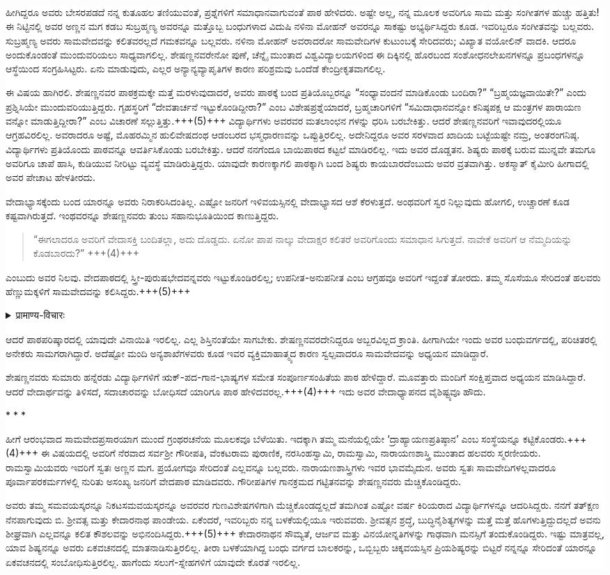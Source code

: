 ಹೀಗಿದ್ದರೂ ಅವರು ಬೇಸರಪಡದೆ ನನ್ನ ಕುತೂಹಲ ತಣಿಯುವಂತೆ, ಪ್ರಶ್ನೆಗಳಿಗೆ ಸಮಾಧಾನವಾಗುವಂತೆ ಪಾಠ ಹೇಳಿದರು. ಅಷ್ಟೇ ಅಲ್ಲ, ನನ್ನ ಮೂಲಕ ಅವರಿಗೂ ಸಾಮ ಮತ್ತು ಸಂಗೀತಗಳ ಹುಚ್ಚು ಹತ್ತಿತು! ಈ ನಿಟ್ಟಿನಲ್ಲಿ ಅವರ ಅಣ್ಣನ ಮಗ ಕಡಬ ಸುಬ್ರಹ್ಮಣ್ಯ ಅವರನ್ನೂ ಮತ್ತೊಬ್ಬ ಬಂಧುಗಳಾದ ವಿದುಷಿ ನಳಿನಾ ಮೋಹನ್ ಅವರನ್ನೂ ಸಾಕಷ್ಟು ಅಭ್ಯರ್ಥಿಸಿದ್ದರು ಕೂಡ. ಇವರಿಬ್ಬರೂ ಸಂಗೀತವನ್ನು ಬಲ್ಲವರು. ಸುಬ್ರಹ್ಮಣ್ಯ ಅವರು ಸಾಮವೇದವನ್ನು ಕಲಿತವರಲ್ಲದೆ ಗಮಕವನ್ನೂ ಬಲ್ಲವರು. ನಳಿನಾ ಮೋಹನ್ ಅವರಾದರೋ ಸಾಮವೇದಿಗಳ ಕುಟುಂಬಕ್ಕೆ ಸೇರಿದವರು; ವಿಖ್ಯಾತ ವಯೋಲಿನ್ ವಾದಕಿ. ಆದರೂ ಅಂದುಕೊಂಡಂತೆ ಮುಂದುವರಿಯಲು ಸಾಧ್ಯವಾಗಲಿಲ್ಲ. ಶೇಷಣ್ಣನವರೇನೋ ಪುಣೆ, ಚೆನ್ನೈ ಮುಂತಾದ ವಿಶ್ವವಿದ್ಯಾಲಯಗಳಿಂದ ಈ ದಿಕ್ಕಿನಲ್ಲಿ ಹೊರಬಂದ ಸಂಶೋಧನಲೇಖನಗಳನ್ನೂ ಪ್ರಬಂಧಗಳನ್ನೂ ಆಸ್ಥೆಯಿಂದ ಸಂಗ್ರಹಿಸಿಟ್ಟರು. ಏನು ಮಾಡುವುದು, ಎಲ್ಲರ ಅನ್ಯಾನ್ಯವ್ಯಾಪೃತಿಗಳ ಕಾರಣ ಪರಿಶ್ರಮವು ಒಂದೆಡೆ ಕೇಂದ್ರೀಕೃತವಾಗಲಿಲ್ಲ.

ಈ ವಿಷಯ ಹಾಗಿರಲಿ. ಶೇಷಣ್ಣನವರ ಪಾಠಕ್ರಮಕ್ಕೇ ಮತ್ತೆ ಮರಳುವುದಾದರೆ, ಅವರು ಪಾಠಕ್ಕೆ ಬಂದ ಪ್ರತಿಯೊಬ್ಬರನ್ನೂ “ಸಂಧ್ಯಾವಂದನೆ ಮಾಡಿಕೊಂಡು ಬಂದಿರಾ?” “ಬ್ರಹ್ಮಯಜ್ಞವಾಯಿತೇ?” ಎಂದು ಪ್ರಶ್ನಿಸಿಯೇ ಮುಂದುವರಿಯುತ್ತಿದ್ದರು. ಗೃಹಸ್ಥರಿಗೆ “ದೇವತಾರ್ಚನೆ ಇಟ್ಟುಕೊಂಡಿದ್ದೀರಾ?” ಎಂಬ ವಿಶೇಷಪ್ರಶ್ನೆಯಾದರೆ, ಬ್ರಹ್ಮಚಾರಿಗಳಿಗೆ “ಸಮಿದಾಧಾನವನ್ನೋ ಕನಿಷ್ಠಪಕ್ಷ ಆ ಮಂತ್ರಗಳ ಪಾರಾಯಣ ವನ್ನೋ ಮಾಡುತ್ತಿದ್ದೀರಾ?” ಎಂಬ ವಿಚಾರಣೆ ಸಲ್ಲುತ್ತಿತ್ತು.+++(5)+++ ವಿದ್ಯಾರ್ಥಿಗಳು ಅವರವರ ಮತಲಾಂಛನ ಗಳನ್ನು ಧರಿಸಿ ಬರಬೇಕಿತ್ತು. ಆದರೆ ಶೇಷಣ್ಣನವರಿಗೆ ಇವಾವುದರಲ್ಲಿಯೂ ಆಗ್ರಹವಿರಲಿಲ್ಲ. ಅವರಾದರೂ ಅಷ್ಟೆ, ಮೊಹರಮ್ಮಿನ ಹುಲಿವೇಷದಂಥ ಆಡಂಬರದ ಭಸ್ಮಧಾರಣವನ್ನು ಒಪ್ಪುತ್ತಿರಲಿಲ್ಲ. ಅದೇನಿದ್ದರೂ ಅವರ ಸರಳವಾದ ಖಾದಿಯ ಬಟ್ಟೆಯಷ್ಟೇ ನಮ್ರ, ಅಂತರಂಗನಿಷ್ಠ. ವಿದ್ಯಾರ್ಥಿಗಳು ಪ್ರತಿಯೊಂದು ಪಾಠವನ್ನೂ ಆವರ್ತಿಸಿಕೊಂಡು ಬರಬೇಕಿತ್ತು. ಆದರೆ ನನಗೆಂದೂ ಬಾಯಿಪಾಠದ ಕಟ್ಟಲೆ ಮಾಡಿರಲಿಲ್ಲ. ಇದು ಅವರ ದೊಡ್ಡತನ. ಶಿಷ್ಯರು ಪಾಠಕ್ಕೆ ಬರುವ ಮುನ್ನವೇ ತಮಗೂ ಅವರಿಗೂ ಚಾಪೆ ಹಾಸಿ, ಕುಡಿಯುವ ನೀರಿಟ್ಟು ವ್ಯವಸ್ಥೆ ಮಾಡಿರುತ್ತಿದ್ದರು. ಯಾವುದೇ ಕಾರಣಕ್ಕಾಗಲಿ ಪಾಠಕ್ಕಾಗಿ ಬಂದ ಶಿಷ್ಯರು ಕಾಯಬಾರದೆಂಬುದು ಅವರ ವ್ರತವಾಗಿತ್ತು. ಅಕಸ್ಮಾತ್ ಕೈಮೀರಿ ಹೀಗಾದಲ್ಲಿ ಅವರ ಪೇಚಾಟ ಹೇಳತೀರದು.

ವೇದಾಭ್ಯಾಸಕ್ಕೆಂದು ಬಂದ ಯಾರನ್ನೂ ಅವರು ನಿರಾಕರಿಸಿದಂತಿಲ್ಲ. ಎಷ್ಟೋ ಜನರಿಗೆ ಇಳಿವಯಸ್ಸಿನಲ್ಲಿ ವೇದಾಭ್ಯಾಸದ ಆಶೆ ಕೆರಳುತ್ತದೆ. ಅಂಥವರಿಗೆ ಸ್ವರ ನಿಲ್ಲುವುದು ಹೋಗಲಿ, ಉಚ್ಚಾರಣೆ ಕೂಡ ಕಷ್ಟವಾಗಿರುತ್ತದೆ. ಇಂಥವರನ್ನೂ ಶೇಷಣ್ಣನವರು ತುಂಬ ಸಹಾನುಭೂತಿಯಿಂದ ಕಾಣುತ್ತಿದ್ದರು. 

> “ಈಗಲಾದರೂ ಅವರಿಗೆ ವೇದಾಸಕ್ತಿ ಬಂದಿತಲ್ಲಾ, ಅದು ದೊಡ್ಡದು. ಏನೋ ಪಾಪ ನಾಲ್ಕು ವೇದಾಕ್ಷರ ಕಲಿತರೆ ಅವರಿಗೊಂದು ಸಮಾಧಾನ ಸಿಗುತ್ತದೆ. ನಾವೇಕೆ ಅವರಿಗೆ ಆ ನೆಮ್ಮದಿಯನ್ನು ಕೊಡಬಾರದು?” +++(4)+++

ಎಂಬುದು ಅವರ ನಿಲವು. ವೇದಪಾಠದಲ್ಲಿ ಸ್ತ್ರೀ-ಪುರುಷಭೇದವನ್ನವರು ಇಟ್ಟುಕೊಂಡಿರಲಿಲ್ಲ; ಉಪನೀತ-ಅನುಪನೀತ ಎಂಬ ಆಗ್ರಹವೂ ಅವರಿಗೆ ಇದ್ದಂತೆ ತೋರದು. ತಮ್ಮ ಸೊಸೆಯೂ ಸೇರಿದಂತೆ ಹಲವರು ಹೆಣ್ಣುಮಕ್ಕಳಿಗೆ ಸಾಮವೇದವನ್ನು ಕಲಿಸಿದ್ದರು.+++(5)+++ 

<details><summary>प्रामाण्य-विचारः</summary></details>


ಆದರೆ ಪಾಠಪರಿಷ್ಕಾರದಲ್ಲಿ ಯಾವುದೇ ವಿನಾಯಿತಿ ಇರಲಿಲ್ಲ. ಎಲ್ಲ ಶಿಸ್ತಿನಂತೆಯೇ ಸಾಗಬೇಕು. ಶೇಷಣ್ಣನವರದೇನಿದ್ದರೂ ಅಬ್ಬರವಿಲ್ಲದ ಕ್ರಾಂತಿ. ಹೀಗಾಗಿಯೇ ಇಂದು ಅವರ ಬಂಧುವರ್ಗದಲ್ಲಿ, ಪರಿಚಿತರಲ್ಲಿ ಅನೇಕರು ಸಾಮಗರಾಗಿದ್ದಾರೆ. ಅದೆಷ್ಟೋ ಮಂದಿ ಅನ್ಯಶಾಖೆಗಳವರು ಕೂಡ ಇವರ ವ್ಯಕ್ತಿಮಾಹಾತ್ಮ್ಯದ ಕಾರಣ ಸ್ವಲ್ಪವಾದರೂ ಸಾಮವೇದವನ್ನು ಅಧ್ಯಯನ ಮಾಡಿದ್ದಾರೆ.

ಶೇಷಣ್ಣನವರು ಸುಮಾರು ಹನ್ನೆರಡು ವಿದ್ಯಾರ್ಥಿಗಳಿಗೆ ಋಕ್-ಪದ-ಗಾನ-ಭಾಷ್ಯಗಳ ಸಮೇತ ಸಂಪೂರ್ಣಸಂಹಿತೆಯ ಪಾಠ ಹೇಳಿದ್ದಾರೆ. ಮೂವತ್ತಾರು ಮಂದಿಗೆ ಸಂಕ್ಷಿಪ್ತವಾದ ಅಧ್ಯಯನ ಮಾಡಿಸಿದ್ದಾರೆ. ಆದರೆ ವೇದಾರ್ಥವನ್ನು ತಿಳಿಸದೆ, ಸದಾಚಾರವನ್ನು ಬೋಧಿಸದೆ ಯಾರಿಗೂ ಪಾಠ ಹೇಳಿದವರಲ್ಲ.+++(4)+++ ಇದು ಅವರ ವೇದಾಧ್ಯಾಪನದ ವೈಶಿಷ್ಟ್ಯವೂ ಹೌದು.

\* \* \*

ಹೀಗೆ ಆರಂಭವಾದ ಸಾಮವೇದಪ್ರಸಾರಯಾಗ ಮುಂದೆ ಗ್ರಂಥರಚನೆಯ ಮೂಲಕವೂ ಬೆಳೆಯಿತು. ಇದಕ್ಕಾಗಿ ತಮ್ಮ ಮನೆಯಲ್ಲಿಯೇ ‘ದ್ರಾಹ್ಯಾಯಣಪ್ರತಿಷ್ಠಾನ’ ಎಂಬ ಸಂಸ್ಥೆಯನ್ನೂ ಕಟ್ಟಿಕೊಂಡರು.+++(4)+++ ಈ ವಿಷಯದಲ್ಲಿ ಅವರಿಗೆ ನೆರವಾದ ಸರ್ವಶ್ರೀ ಗೌರೀಪತಿ, ವೆಂಕಟರಾಮ ಪುರಾಣಿಕ, ನರಸಿಂಹಸ್ವಾಮಿ, ರಾಮಸ್ವಾಮಿ, ನಾರಾಯಣಶಾಸ್ತ್ರಿ ಮುಂತಾದ ಹಲವರು ಸ್ಮರಣೀಯರು. ರಾಮಸ್ವಾಮಿಯವರು ಇವರಿಗೆ ಸ್ವತಃ ಅಣ್ಣನ ಮಗ. ಪ್ರಯೋಗವೂ ಸೇರಿದಂತೆ ಎಲ್ಲವನ್ನೂ ಬಲ್ಲವರು. ನಾರಾಯಣಶಾಸ್ತ್ರಿಗಳು ಇವರ ಭಾವಮೈದುನ. ಅವರು ಸ್ವತಃ ಸಾಮವೇದಿಗಳಲ್ಲವಾದರೂ ಪೂರ್ವಾಪರಕರ್ಮಗಳಲ್ಲಿ ನುರಿತು ಅಸಂಖ್ಯ ಜನರಿಗೆ ವೇದಪಾಠ ಮಾಡಿದವರು. ಗೌರೀಪತಿಗಳ ಗಾನಕ್ರಮದ ಗಟ್ಟಿತನವನ್ನು ಶೇಷಣ್ಣನವರು ಮೆಚ್ಚಿಕೊಂಡಿದ್ದರು.

ಅವರು ತಮ್ಮ ಸಮವಯಸ್ಕರನ್ನೂ ನಿಕಟಸಮವಯಸ್ಕರನ್ನೂ ಅವರವರ ಗುಣವಿಶೇಷಗಳಿಗಾಗಿ ಮೆಚ್ಚಿಕೊಂಡದ್ದಲ್ಲದೆ ತಮಗಿಂತ ಎಷ್ಟೋ ವರ್ಷ ಕಿರಿಯರಾದ ವಿದ್ಯಾರ್ಥಿಗಳನ್ನೂ ಆದರಿಸಿದ್ದರು. ನನಗೆ ತತ್ಕ್ಷಣ ನೆನಪಾಗುವುದು ಬಿ. ಶ್ರೀವತ್ಸ ಮತ್ತು ಕೇದಾರನಾಥ ಪಾಂಡೇಯ. ಏಕೆಂದರೆ, ಇವರಿಬ್ಬರು ನನ್ನ ಬಳಕೆಯಲ್ಲಿಯೂ ಇರುವವರು. ಶ್ರೀವತ್ಸನ ಶ್ರದ್ಧೆ, ಬುದ್ಧಿನೈಶಿತ್ಯಗಳನ್ನು ಮತ್ತೆ ಮತ್ತೆ ಹೊಗಳುತ್ತಿದ್ದುದಲ್ಲದೆ ಅವನು ಶೀಘ್ರವಾಗಿ ಎಲ್ಲವನ್ನೂ ಕಲಿತ ಕೌಶಲವನ್ನು ಅಭಿನಂದಿಸಿದ್ದರು.+++(5)+++ ಕೇದಾರನಾಥನ ಸೌಮ್ಯತೆ, ಆರ್ಜವ ಮತ್ತು ವಿನಯೋನ್ನತಿಗಳನ್ನು ಗಾಢವಾಗಿ ಮನಸ್ಸಿಗೆ ತಂದುಕೊಂಡಿದ್ದರು. ಇಷ್ಟು ಮಾತ್ರವಲ್ಲ, ಯಾವ ಶಿಷ್ಯನನ್ನೂ ಅವರು ಏಕವಚನದಲ್ಲಿ ಮಾತನಾಡಿಸುತ್ತಿರಲಿಲ್ಲ. ತೀರಾ ಬಳಕೆಯಾಗಿದ್ದ ಬಂಧು ವರ್ಗದ ಬಾಲಕರನ್ನು, ಒಬ್ಬಿಬ್ಬರು ಚಿಕ್ಕವಯಸ್ಸಿನ ಪ್ರಿಯಶಿಷ್ಯರನ್ನು ಬಿಟ್ಟರೆ ನನ್ನನ್ನೂ ಸೇರಿದಂತೆ ಯಾರನ್ನೂ ಏಕವಚನದಲ್ಲಿ ಸಂಬೋಧಿಸುತ್ತಿರಲಿಲ್ಲ. ಹಾಗೆಂದು ಸಲುಗೆ-ಸ್ನೇಹಗಳಿಗೆ ಯಾವುದೇ ಕೊರತೆ ಇರಲಿಲ್ಲ.
